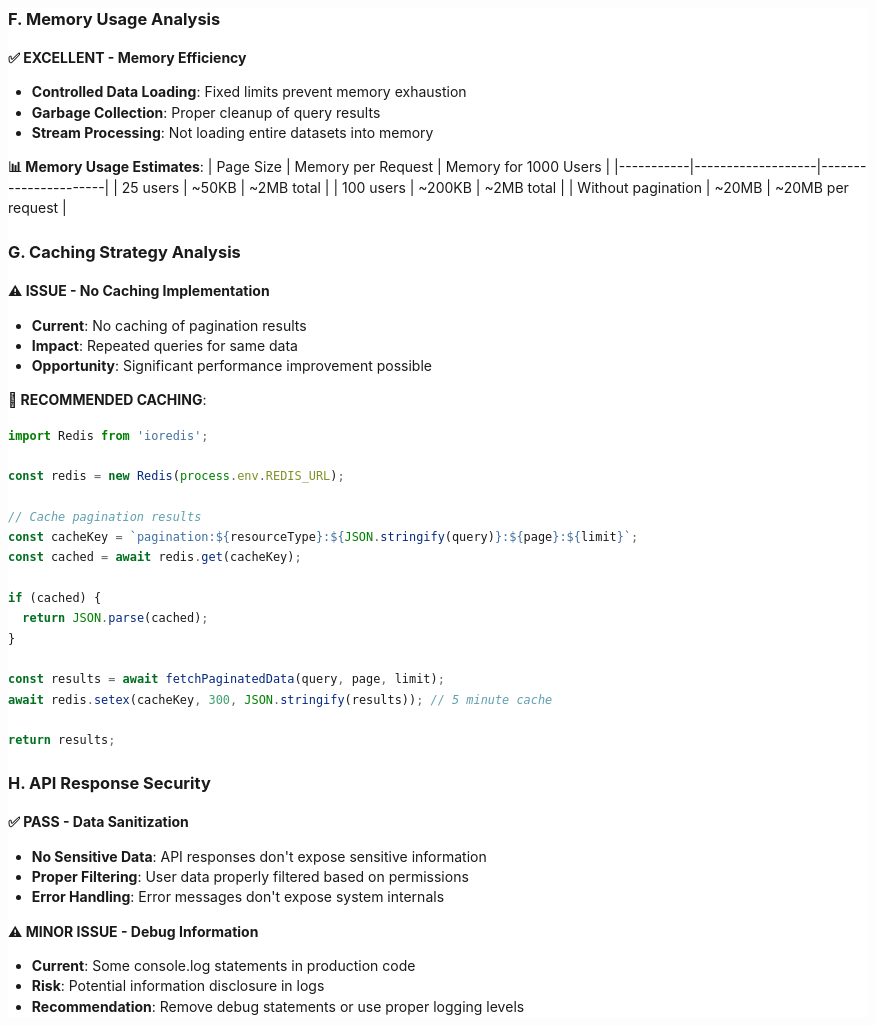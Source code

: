 ### **F. Memory Usage Analysis**

**✅ EXCELLENT - Memory Efficiency**
- **Controlled Data Loading**: Fixed limits prevent memory exhaustion
- **Garbage Collection**: Proper cleanup of query results
- **Stream Processing**: Not loading entire datasets into memory

**📊 Memory Usage Estimates**:
| Page Size | Memory per Request | Memory for 1000 Users |
|-----------|-------------------|----------------------|
| 25 users | ~50KB | ~2MB total |
| 100 users | ~200KB | ~2MB total |
| Without pagination | ~20MB | ~20MB per request |

### **G. Caching Strategy Analysis**

**⚠️ ISSUE - No Caching Implementation**
- **Current**: No caching of pagination results
- **Impact**: Repeated queries for same data
- **Opportunity**: Significant performance improvement possible

**🔧 RECOMMENDED CACHING**:
```typescript
import Redis from 'ioredis';

const redis = new Redis(process.env.REDIS_URL);

// Cache pagination results
const cacheKey = `pagination:${resourceType}:${JSON.stringify(query)}:${page}:${limit}`;
const cached = await redis.get(cacheKey);

if (cached) {
  return JSON.parse(cached);
}

const results = await fetchPaginatedData(query, page, limit);
await redis.setex(cacheKey, 300, JSON.stringify(results)); // 5 minute cache

return results;
```

### **H. API Response Security**

**✅ PASS - Data Sanitization**
- **No Sensitive Data**: API responses don't expose sensitive information
- **Proper Filtering**: User data properly filtered based on permissions
- **Error Handling**: Error messages don't expose system internals

**⚠️ MINOR ISSUE - Debug Information**
- **Current**: Some console.log statements in production code
- **Risk**: Potential information disclosure in logs
- **Recommendation**: Remove debug statements or use proper logging levels
